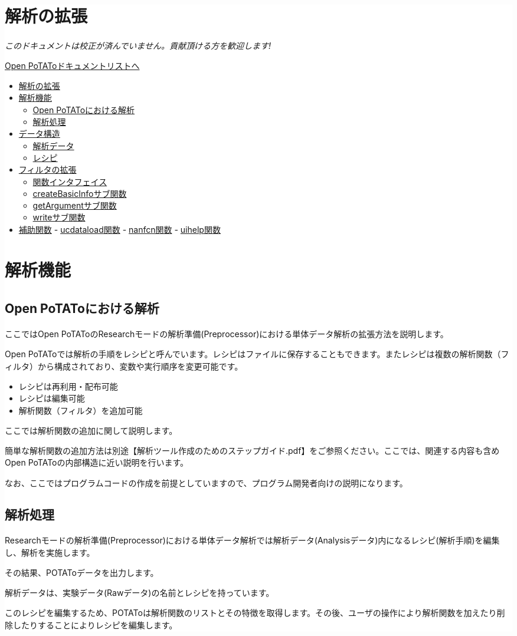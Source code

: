 # 解析の拡張

*このドキュメントは校正が済んでいません。貢献頂ける方を歓迎します!*

[Open PoTAToドキュメントリストへ](index.md)



- [解析の拡張](#%E8%A7%A3%E6%9E%90%E3%81%AE%E6%8B%A1%E5%BC%B5)
- [解析機能](#%E8%A7%A3%E6%9E%90%E6%A9%9F%E8%83%BD)
    - [Open PoTAToにおける解析](#open-potato%E3%81%AB%E3%81%8A%E3%81%91%E3%82%8B%E8%A7%A3%E6%9E%90)
    - [解析処理](#%E8%A7%A3%E6%9E%90%E5%87%A6%E7%90%86)
- [データ構造](#%E3%83%87%E3%83%BC%E3%82%BF%E6%A7%8B%E9%80%A0)
    - [解析データ](#%E8%A7%A3%E6%9E%90%E3%83%87%E3%83%BC%E3%82%BF)
    - [レシピ](#%E3%83%AC%E3%82%B7%E3%83%94)
- [フィルタの拡張](#%E3%83%95%E3%82%A3%E3%83%AB%E3%82%BF%E3%81%AE%E6%8B%A1%E5%BC%B5)
    - [関数インタフェイス](#%E9%96%A2%E6%95%B0%E3%82%A4%E3%83%B3%E3%82%BF%E3%83%95%E3%82%A7%E3%82%A4%E3%82%B9)
    - [createBasicInfoサブ関数](#createbasicinfo%E3%82%B5%E3%83%96%E9%96%A2%E6%95%B0)
    - [getArgumentサブ関数](#getargument%E3%82%B5%E3%83%96%E9%96%A2%E6%95%B0)
    - [writeサブ関数](#write%E3%82%B5%E3%83%96%E9%96%A2%E6%95%B0)
- [補助関数](#%E8%A3%9C%E5%8A%A9%E9%96%A2%E6%95%B0)
        - [ucdataload関数](#ucdataload%E9%96%A2%E6%95%B0)
        - [nanfcn関数](#nanfcn%E9%96%A2%E6%95%B0)
        - [uihelp関数](#uihelp%E9%96%A2%E6%95%B0)




# 解析機能

## Open PoTAToにおける解析
ここではOpen PoTAToのResearchモードの解析準備(Preprocessor)における単体データ解析の拡張方法を説明します。

Open PoTAToでは解析の手順をレシピと呼んでいます。レシピはファイルに保存することもできます。またレシピは複数の解析関数（フィルタ）から構成されており、変数や実行順序を変更可能です。

- レシピは再利用・配布可能
- レシピは編集可能
- 解析関数（フィルタ）を追加可能

ここでは解析関数の追加に関して説明します。

簡単な解析関数の追加方法は別途【解析ツール作成のためのステップガイド.pdf】をご参照ください。ここでは、関連する内容も含めOpen PoTAToの内部構造に近い説明を行います。

なお、ここではプログラムコードの作成を前提としていますので、プログラム開発者向けの説明になります。



## 解析処理

Researchモードの解析準備(Preprocessor)における単体データ解析では解析データ(Analysisデータ)内になるレシピ(解析手順)を編集し、解析を実施します。

その結果、POTAToデータを出力します。

解析データは、実験データ(Rawデータ)の名前とレシピを持っています。

このレシピを編集するため、POTAToは解析関数のリストとその特徴を取得します。その後、ユーザの操作により解析関数を加えたり削除したりすることによりレシピを編集します。
